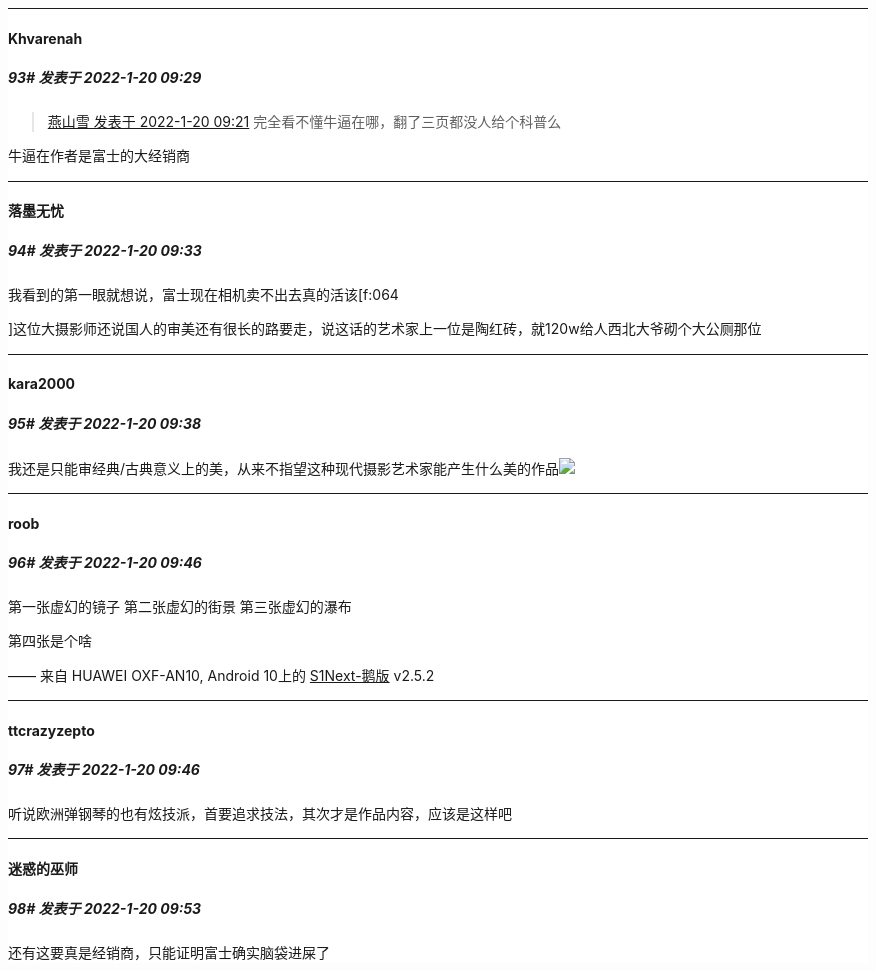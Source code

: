 *****

####  Khvarenah  
##### 93#       发表于 2022-1-20 09:29

<blockquote><a href="httphttps://bbs.saraba1st.com/2b/forum.php?mod=redirect&amp;goto=findpost&amp;pid=54361712&amp;ptid=2048251" target="_blank">燕山雪 发表于 2022-1-20 09:21</a>
完全看不懂牛逼在哪，翻了三页都没人给个科普么</blockquote>
牛逼在作者是富士的大经销商

*****

####  落墨无忧  
##### 94#       发表于 2022-1-20 09:33

我看到的第一眼就想说，富士现在相机卖不出去真的活该[f:064

]这位大摄影师还说国人的审美还有很长的路要走，说这话的艺术家上一位是陶红砖，就120w给人西北大爷砌个大公厕那位

*****

####  kara2000  
##### 95#       发表于 2022-1-20 09:38

我还是只能审经典/古典意义上的美，从来不指望这种现代摄影艺术家能产生什么美的作品<img src="https://static.saraba1st.com/image/smiley/face2017/053.png" referrerpolicy="no-referrer">



*****

####  roob  
##### 96#       发表于 2022-1-20 09:46

第一张虚幻的镜子 
第二张虚幻的街景
第三张虚幻的瀑布

第四张是个啥

—— 来自 HUAWEI OXF-AN10, Android 10上的 [S1Next-鹅版](https://github.com/ykrank/S1-Next/releases) v2.5.2

*****

####  ttcrazyzepto  
##### 97#       发表于 2022-1-20 09:46

听说欧洲弹钢琴的也有炫技派，首要追求技法，其次才是作品内容，应该是这样吧

*****

####  迷惑的巫师  
##### 98#       发表于 2022-1-20 09:53

还有这要真是经销商，只能证明富士确实脑袋进屎了
